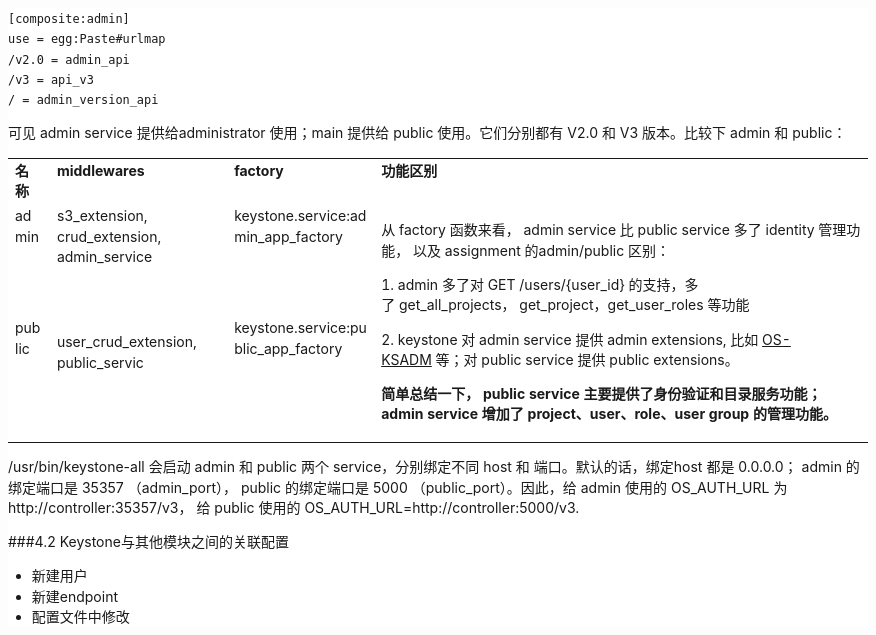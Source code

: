 	[composite:admin]
	use = egg:Paste#urlmap
	/v2.0 = admin_api
	/v3 = api_v3
	/ = admin_version_api

可见 admin service 提供给administrator 使用；main 提供给 public 使用。它们分别都有 V2.0 和 V3 版本。比较下 admin 和 public：

<table border="0">
<tbody>
<tr>
<td><strong>名称</strong></td>
<td><strong>middlewares</strong></td>
<td><strong>factory</strong></td>
<td><strong>功能区别</strong></td>
</tr>
<tr>
<td>admin</td>
<td>s3_extension,
crud_extension,
admin_service</td>
<td>keystone.service:admin_app_factory</td>
<td rowspan="2">
<p>从 factory 函数来看， admin service 比 public service 多了&nbsp;identity 管理功能， 以及 assignment 的admin/public 区别：</p>
<p>1. admin 多了对 GET&nbsp;/users/{user_id} 的支持，多了&nbsp;get_all_projects，&nbsp;get_project，get_user_roles 等功能</p>
<p>2. keystone 对 admin service 提供 admin extensions, 比如 <a href="http://docs.rackspace.com/openstack-extensions/auth/OS-KSADM-admin-devguide/content/Admin_API_Service_Developer_Operations-d1e1357.html" target="_blank">OS-KSADM</a>&nbsp;等；对 public service 提供 public extensions。</p>
<p><strong>简单总结一下， public service 主要提供了身份验证和目录服务功能；admin service 增加了 project、user、role、user group 的管理功能。</strong></p>
</td>
</tr>
<tr>
<td>public</td>
<td>
<p>user_crud_extension,  public_servic</p>

</td>
<td>keystone.service:public_app_factory</td>
</tr>
</tbody>
</table>

 

/usr/bin/keystone-all 会启动 admin 和 public 两个 service，分别绑定不同 host 和 端口。默认的话，绑定host 都是 0.0.0.0； admin 的绑定端口是 35357 （admin_port）， public 的绑定端口是 5000 （public_port）。因此，给 admin 使用的 OS_AUTH_URL 为 http://controller:35357/v3， 给 public 使用的 OS_AUTH_URL=http://controller:5000/v3.


###4.2 Keystone与其他模块之间的关联配置

-	新建用户
-	新建endpoint
-	配置文件中修改
	